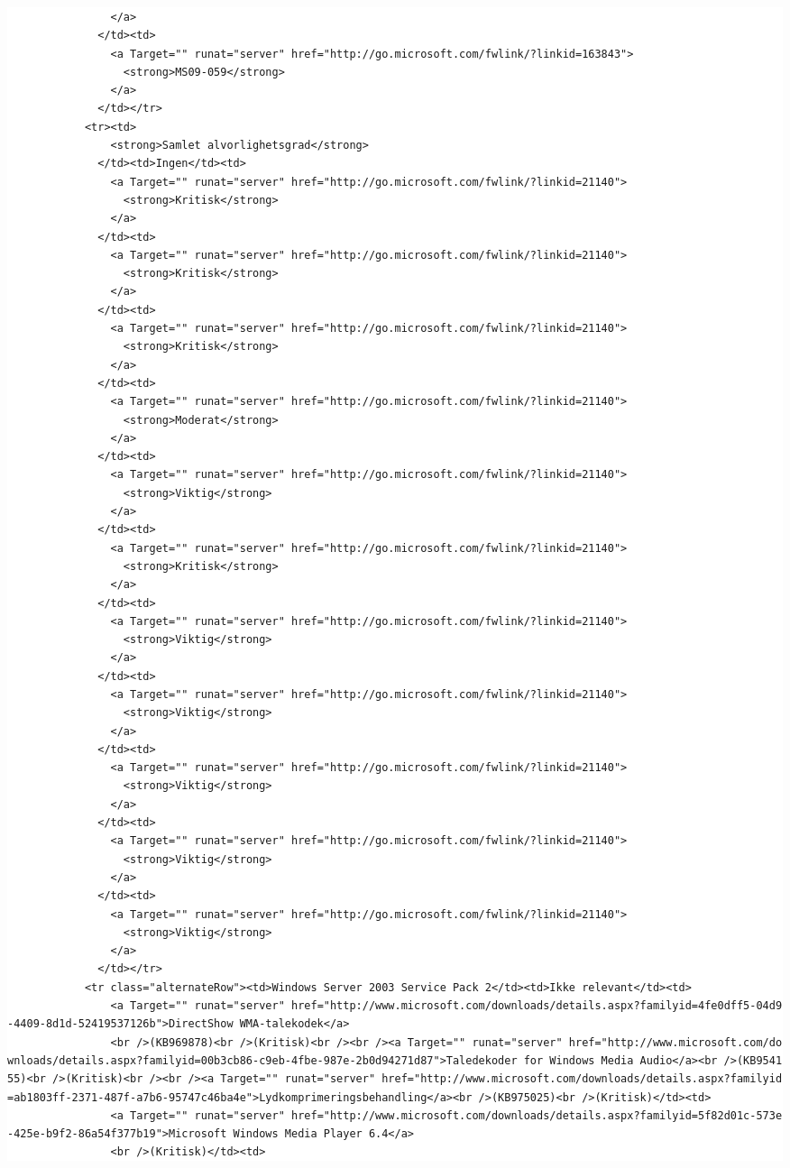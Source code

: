                     </a>
                  </td><td>
                    <a Target="" runat="server" href="http://go.microsoft.com/fwlink/?linkid=163843">
                      <strong>MS09-059</strong>
                    </a>
                  </td></tr>
                <tr><td>
                    <strong>Samlet alvorlighetsgrad</strong>
                  </td><td>Ingen</td><td>
                    <a Target="" runat="server" href="http://go.microsoft.com/fwlink/?linkid=21140">
                      <strong>Kritisk</strong>
                    </a>
                  </td><td>
                    <a Target="" runat="server" href="http://go.microsoft.com/fwlink/?linkid=21140">
                      <strong>Kritisk</strong>
                    </a>
                  </td><td>
                    <a Target="" runat="server" href="http://go.microsoft.com/fwlink/?linkid=21140">
                      <strong>Kritisk</strong>
                    </a>
                  </td><td>
                    <a Target="" runat="server" href="http://go.microsoft.com/fwlink/?linkid=21140">
                      <strong>Moderat</strong>
                    </a>
                  </td><td>
                    <a Target="" runat="server" href="http://go.microsoft.com/fwlink/?linkid=21140">
                      <strong>Viktig</strong>
                    </a>
                  </td><td>
                    <a Target="" runat="server" href="http://go.microsoft.com/fwlink/?linkid=21140">
                      <strong>Kritisk</strong>
                    </a>
                  </td><td>
                    <a Target="" runat="server" href="http://go.microsoft.com/fwlink/?linkid=21140">
                      <strong>Viktig</strong>
                    </a>
                  </td><td>
                    <a Target="" runat="server" href="http://go.microsoft.com/fwlink/?linkid=21140">
                      <strong>Viktig</strong>
                    </a>
                  </td><td>
                    <a Target="" runat="server" href="http://go.microsoft.com/fwlink/?linkid=21140">
                      <strong>Viktig</strong>
                    </a>
                  </td><td>
                    <a Target="" runat="server" href="http://go.microsoft.com/fwlink/?linkid=21140">
                      <strong>Viktig</strong>
                    </a>
                  </td><td>
                    <a Target="" runat="server" href="http://go.microsoft.com/fwlink/?linkid=21140">
                      <strong>Viktig</strong>
                    </a>
                  </td></tr>
                <tr class="alternateRow"><td>Windows Server 2003 Service Pack 2</td><td>Ikke relevant</td><td>
                    <a Target="" runat="server" href="http://www.microsoft.com/downloads/details.aspx?familyid=4fe0dff5-04d9-4409-8d1d-52419537126b">DirectShow WMA-talekodek</a>
                    <br />(KB969878)<br />(Kritisk)<br /><br /><a Target="" runat="server" href="http://www.microsoft.com/downloads/details.aspx?familyid=00b3cb86-c9eb-4fbe-987e-2b0d94271d87">Taledekoder for Windows Media Audio</a><br />(KB954155)<br />(Kritisk)<br /><br /><a Target="" runat="server" href="http://www.microsoft.com/downloads/details.aspx?familyid=ab1803ff-2371-487f-a7b6-95747c46ba4e">Lydkomprimeringsbehandling</a><br />(KB975025)<br />(Kritisk)</td><td>
                    <a Target="" runat="server" href="http://www.microsoft.com/downloads/details.aspx?familyid=5f82d01c-573e-425e-b9f2-86a54f377b19">Microsoft Windows Media Player 6.4</a>
                    <br />(Kritisk)</td><td>